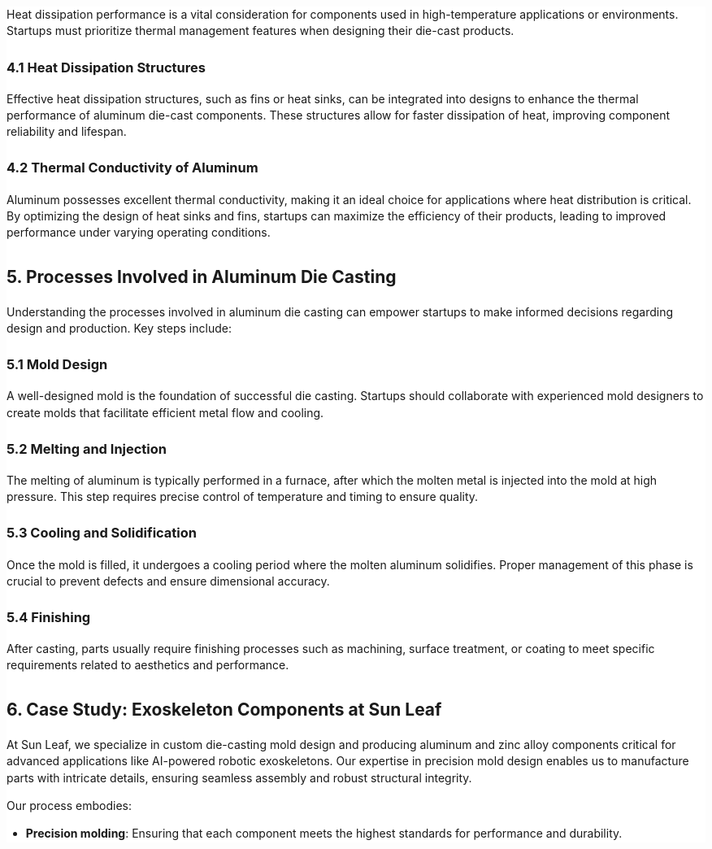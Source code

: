 Heat dissipation performance is a vital consideration for components used in high-temperature applications or environments. Startups must prioritize thermal management features when designing their die-cast products.

### **4.1 Heat Dissipation Structures**

Effective heat dissipation structures, such as fins or heat sinks, can be integrated into designs to enhance the thermal performance of aluminum die-cast components. These structures allow for faster dissipation of heat, improving component reliability and lifespan.

### **4.2 Thermal Conductivity of Aluminum**

Aluminum possesses excellent thermal conductivity, making it an ideal choice for applications where heat distribution is critical. By optimizing the design of heat sinks and fins, startups can maximize the efficiency of their products, leading to improved performance under varying operating conditions.

## **5. Processes Involved in Aluminum Die Casting**

Understanding the processes involved in aluminum die casting can empower startups to make informed decisions regarding design and production. Key steps include:

### **5.1 Mold Design**

A well-designed mold is the foundation of successful die casting. Startups should collaborate with experienced mold designers to create molds that facilitate efficient metal flow and cooling.

### **5.2 Melting and Injection**

The melting of aluminum is typically performed in a furnace, after which the molten metal is injected into the mold at high pressure. This step requires precise control of temperature and timing to ensure quality.

### **5.3 Cooling and Solidification**

Once the mold is filled, it undergoes a cooling period where the molten aluminum solidifies. Proper management of this phase is crucial to prevent defects and ensure dimensional accuracy.

### **5.4 Finishing**

After casting, parts usually require finishing processes such as machining, surface treatment, or coating to meet specific requirements related to aesthetics and performance.

## **6. Case Study: Exoskeleton Components at Sun Leaf**

At Sun Leaf, we specialize in custom die-casting mold design and producing aluminum and zinc alloy components critical for advanced applications like AI-powered robotic exoskeletons. Our expertise in precision mold design enables us to manufacture parts with intricate details, ensuring seamless assembly and robust structural integrity.

Our process embodies:

- **Precision molding**: Ensuring that each component meets the highest standards for performance and durability.
  